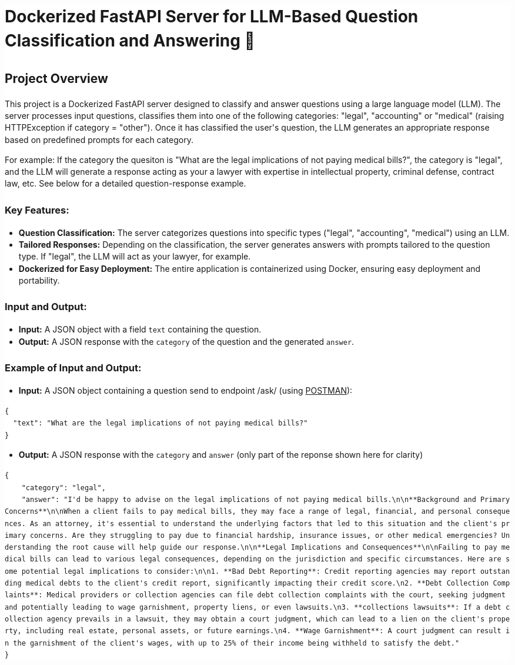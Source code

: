 
# Dockerized FastAPI Server for LLM-Based Question Classification and Answering 🤖 

## Project Overview

This project is a Dockerized FastAPI server designed to classify and answer questions using a large language model (LLM). The server processes input questions, classifies them into one of the following categories: "legal", "accounting" or "medical" (raising HTTPException if category = "other"). Once it has classified the user's question, the LLM generates an appropriate response based on predefined prompts for each category. 

For example: If the category the quesiton is "What are the legal implications of not paying medical bills?", the category is "legal", and the LLM will generate a response acting as your a lawyer with expertise in intellectual property, criminal defense, contract law, etc. See below for a detailed question-response example. 

### Key Features:
- **Question Classification:** The server categorizes questions into specific types ("legal", "accounting", "medical") using an LLM.
- **Tailored Responses:** Depending on the classification, the server generates answers with prompts tailored to the question type. If "legal", the LLM will act as your lawyer, for example.
- **Dockerized for Easy Deployment:** The entire application is containerized using Docker, ensuring easy deployment and portability.

### Input and Output:
- **Input:** A JSON object with a field `text` containing the question.
- **Output:** A JSON response with the `category` of the question and the generated `answer`.

### Example of Input and Output:

- **Input:** A JSON object containing a question send to endpoint /ask/ (using [POSTMAN](https://www.postman.com/)):
```
{
  "text": "What are the legal implications of not paying medical bills?"
}
```

- **Output:** A JSON response with the `category` and `answer` (only part of the reponse shown here for clarity)

```
{
    "category": "legal",
    "answer": "I'd be happy to advise on the legal implications of not paying medical bills.\n\n**Background and Primary Concerns**\n\nWhen a client fails to pay medical bills, they may face a range of legal, financial, and personal consequences. As an attorney, it's essential to understand the underlying factors that led to this situation and the client's primary concerns. Are they struggling to pay due to financial hardship, insurance issues, or other medical emergencies? Understanding the root cause will help guide our response.\n\n**Legal Implications and Consequences**\n\nFailing to pay medical bills can lead to various legal consequences, depending on the jurisdiction and specific circumstances. Here are some potential legal implications to consider:\n\n1. **Bad Debt Reporting**: Credit reporting agencies may report outstanding medical debts to the client's credit report, significantly impacting their credit score.\n2. **Debt Collection Complaints**: Medical providers or collection agencies can file debt collection complaints with the court, seeking judgment and potentially leading to wage garnishment, property liens, or even lawsuits.\n3. **collections lawsuits**: If a debt collection agency prevails in a lawsuit, they may obtain a court judgment, which can lead to a lien on the client's property, including real estate, personal assets, or future earnings.\n4. **Wage Garnishment**: A court judgment can result in the garnishment of the client's wages, with up to 25% of their income being withheld to satisfy the debt."
}
```
